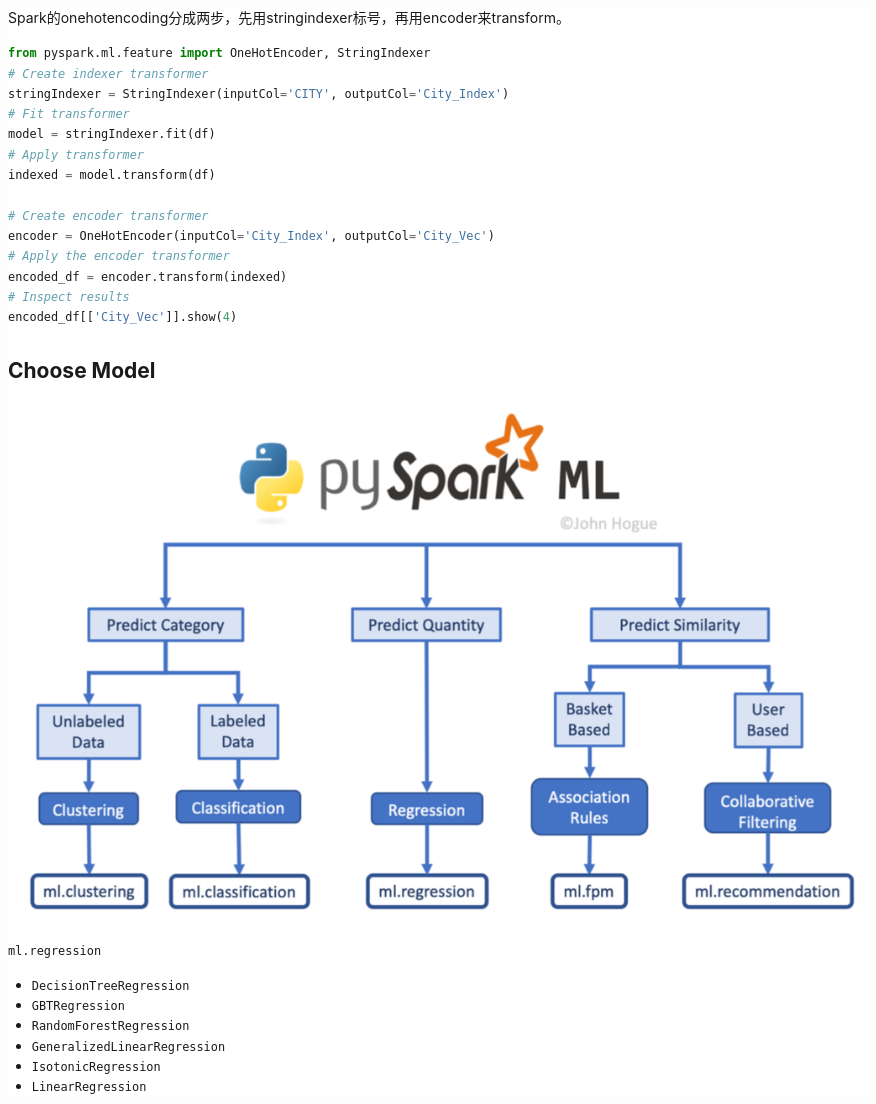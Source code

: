 Spark的onehotencoding分成两步，先用stringindexer标号，再用encoder来transform。

```python
from pyspark.ml.feature import OneHotEncoder, StringIndexer 
# Create indexer transformer
stringIndexer = StringIndexer(inputCol='CITY', outputCol='City_Index')
# Fit transformer
model = stringIndexer.fit(df)
# Apply transformer
indexed = model.transform(df)

# Create encoder transformer
encoder = OneHotEncoder(inputCol='City_Index', outputCol='City_Vec') 
# Apply the encoder transformer
encoded_df = encoder.transform(indexed)
# Inspect results
encoded_df[['City_Vec']].show(4)
```

## Choose Model

![](../.gitbook/assets/image%20%2830%29.png)

`ml.regression`

* `DecisionTreeRegression` 
* `GBTRegression` 
* `RandomForestRegression`
* `GeneralizedLinearRegression` 
* `IsotonicRegression` 
* `LinearRegression`
